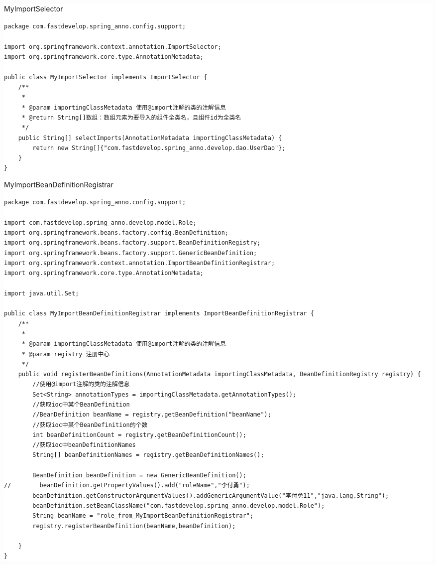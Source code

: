 MyImportSelector

```
package com.fastdevelop.spring_anno.config.support;

import org.springframework.context.annotation.ImportSelector;
import org.springframework.core.type.AnnotationMetadata;

public class MyImportSelector implements ImportSelector {
    /**
     *
     * @param importingClassMetadata 使用@import注解的类的注解信息
     * @return String[]数组：数组元素为要导入的组件全类名，且组件id为全类名
     */
    public String[] selectImports(AnnotationMetadata importingClassMetadata) {
        return new String[]{"com.fastdevelop.spring_anno.develop.dao.UserDao"};
    }
}
```

MyImportBeanDefinitionRegistrar



```
package com.fastdevelop.spring_anno.config.support;

import com.fastdevelop.spring_anno.develop.model.Role;
import org.springframework.beans.factory.config.BeanDefinition;
import org.springframework.beans.factory.support.BeanDefinitionRegistry;
import org.springframework.beans.factory.support.GenericBeanDefinition;
import org.springframework.context.annotation.ImportBeanDefinitionRegistrar;
import org.springframework.core.type.AnnotationMetadata;

import java.util.Set;

public class MyImportBeanDefinitionRegistrar implements ImportBeanDefinitionRegistrar {
    /**
     *
     * @param importingClassMetadata 使用@import注解的类的注解信息
     * @param registry 注册中心
     */
    public void registerBeanDefinitions(AnnotationMetadata importingClassMetadata, BeanDefinitionRegistry registry) {
        //使用@import注解的类的注解信息
        Set<String> annotationTypes = importingClassMetadata.getAnnotationTypes();
        //获取ioc中某个BeanDefinition
        //BeanDefinition beanName = registry.getBeanDefinition("beanName");
        //获取ioc中某个BeanDefinition的个数
        int beanDefinitionCount = registry.getBeanDefinitionCount();
        //获取ioc中beanDefinitionNames
        String[] beanDefinitionNames = registry.getBeanDefinitionNames();

        BeanDefinition beanDefinition = new GenericBeanDefinition();
//        beanDefinition.getPropertyValues().add("roleName","李付勇");
        beanDefinition.getConstructorArgumentValues().addGenericArgumentValue("李付勇11","java.lang.String");
        beanDefinition.setBeanClassName("com.fastdevelop.spring_anno.develop.model.Role");
        String beanName = "role_from_MyImportBeanDefinitionRegistrar";
        registry.registerBeanDefinition(beanName,beanDefinition);

    }
}
```
